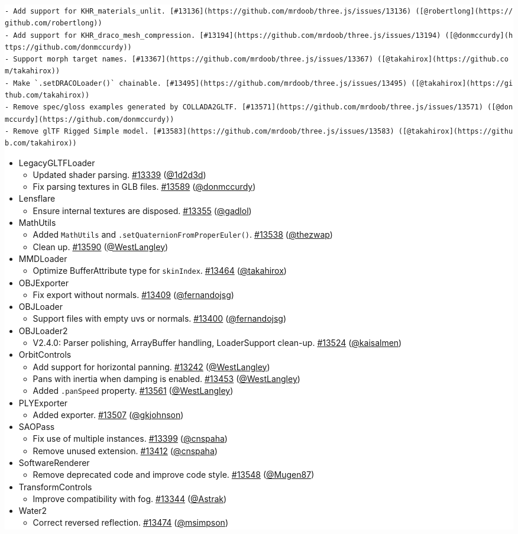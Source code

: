     - Add support for KHR_materials_unlit. [#13136](https://github.com/mrdoob/three.js/issues/13136) ([@robertlong](https://github.com/robertlong))
    - Add support for KHR_draco_mesh_compression. [#13194](https://github.com/mrdoob/three.js/issues/13194) ([@donmccurdy](https://github.com/donmccurdy))
    - Support morph target names. [#13367](https://github.com/mrdoob/three.js/issues/13367) ([@takahirox](https://github.com/takahirox))
    - Make `.setDRACOLoader()` chainable. [#13495](https://github.com/mrdoob/three.js/issues/13495) ([@takahirox](https://github.com/takahirox))
    - Remove spec/gloss examples generated by COLLADA2GLTF. [#13571](https://github.com/mrdoob/three.js/issues/13571) ([@donmccurdy](https://github.com/donmccurdy))
    - Remove glTF Rigged Simple model. [#13583](https://github.com/mrdoob/three.js/issues/13583) ([@takahirox](https://github.com/takahirox))
- LegacyGLTFLoader
    - Updated shader parsing. [#13339](https://github.com/mrdoob/three.js/issues/13339) ([@1d2d3d](https://github.com/1d2d3d))
    - Fix parsing textures in GLB files. [#13589](https://github.com/mrdoob/three.js/issues/13589) ([@donmccurdy](https://github.com/donmccurdy))
- Lensflare
    - Ensure internal textures are disposed. [#13355](https://github.com/mrdoob/three.js/issues/13355) ([@gadlol](https://github.com/gadlol))
- MathUtils
    - Added `MathUtils` and `.setQuaternionFromProperEuler()`. [#13538](https://github.com/mrdoob/three.js/issues/13538) ([@thezwap](https://github.com/thezwap))
    - Clean up. [#13590](https://github.com/mrdoob/three.js/issues/13590) ([@WestLangley](https://github.com/WestLangley))
- MMDLoader
    - Optimize BufferAttribute type for `skinIndex`. [#13464](https://github.com/mrdoob/three.js/issues/13464) ([@takahirox](https://github.com/takahirox))
- OBJExporter
    - Fix export without normals. [#13409](https://github.com/mrdoob/three.js/issues/13409) ([@fernandojsg](https://github.com/fernandojsg))
- OBJLoader
    - Support files with empty uvs or normals. [#13400](https://github.com/mrdoob/three.js/issues/13400) ([@fernandojsg](https://github.com/fernandojsg))
- OBJLoader2
    - V2.4.0: Parser polishing, ArrayBuffer handling, LoaderSupport clean-up. [#13524](https://github.com/mrdoob/three.js/issues/13524) ([@kaisalmen](https://github.com/kaisalmen))
- OrbitControls
    - Add support for horizontal panning. [#13242](https://github.com/mrdoob/three.js/issues/13242) ([@WestLangley](https://github.com/WestLangley))
    - Pans with inertia when damping is enabled. [#13453](https://github.com/mrdoob/three.js/issues/13453) ([@WestLangley](https://github.com/WestLangley))
    - Added `.panSpeed` property. [#13561](https://github.com/mrdoob/three.js/issues/13561) ([@WestLangley](https://github.com/WestLangley))
- PLYExporter
    - Added exporter. [#13507](https://github.com/mrdoob/three.js/issues/13507) ([@gkjohnson](https://github.com/gkjohnson))
- SAOPass
    - Fix use of multiple instances. [#13399](https://github.com/mrdoob/three.js/issues/13399) ([@cnspaha](https://github.com/cnspaha))
    - Remove unused extension. [#13412](https://github.com/mrdoob/three.js/issues/13412) ([@cnspaha](https://github.com/cnspaha))
- SoftwareRenderer
    - Remove deprecated code and improve code style. [#13548](https://github.com/mrdoob/three.js/issues/13548) ([@Mugen87](https://github.com/Mugen87))
- TransformControls
    - Improve compatibility with fog. [#13344](https://github.com/mrdoob/three.js/issues/13344) ([@Astrak](https://github.com/Astrak))
- Water2
    - Correct reversed reflection. [#13474](https://github.com/mrdoob/three.js/issues/13474) ([@msimpson](https://github.com/msimpson))
